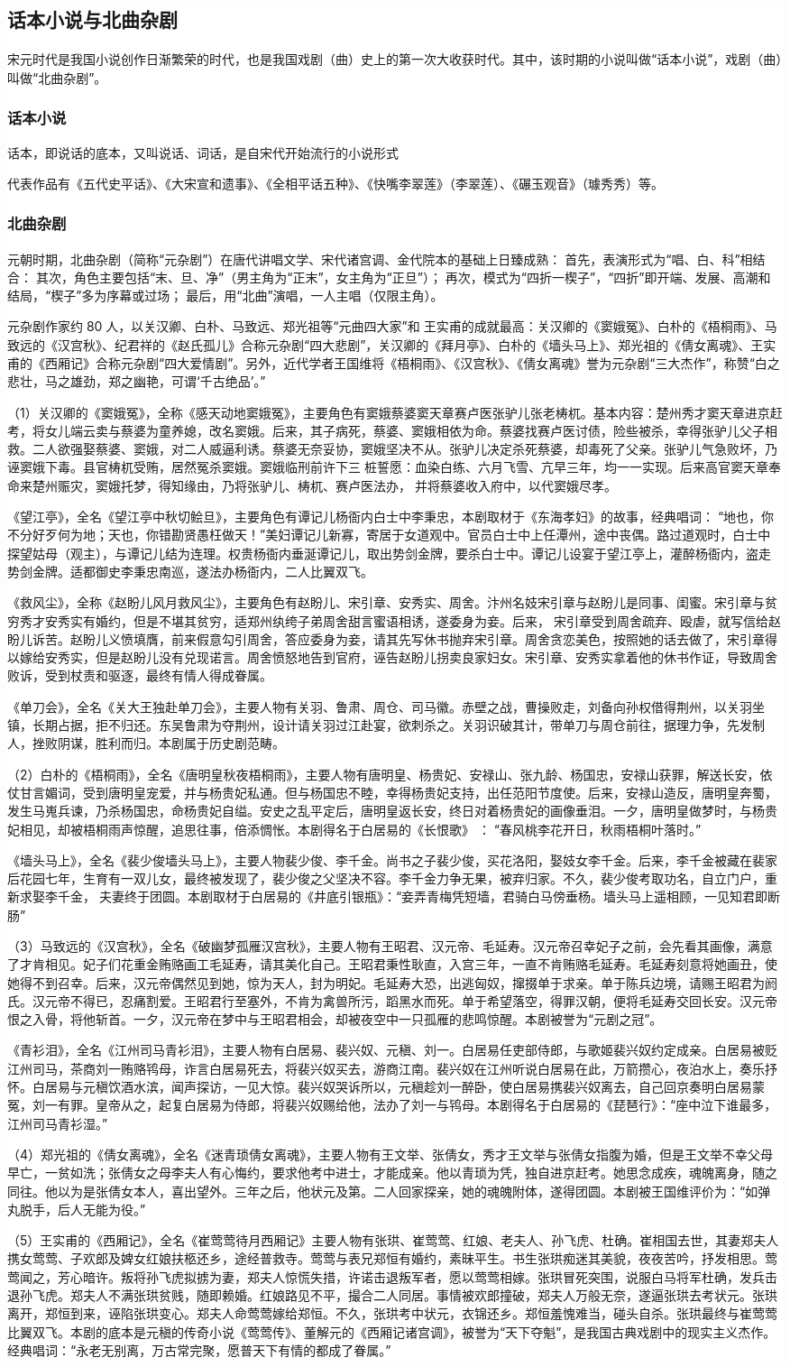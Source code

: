 ## 话本小说与北曲杂剧

宋元时代是我国小说创作日渐繁荣的时代，也是我国戏剧（曲）史上的第一次大收获时代。其中，该时期的小说叫做“话本小说”，戏剧（曲）叫做“北曲杂剧”。

### 话本小说

话本，即说话的底本，又叫说话、词话，是自宋代开始流行的小说形式

代表作品有《五代史平话》、《大宋宣和遗事》、《全相平话五种》、《快嘴李翠莲》（李翠莲）、《碾玉观音》（璩秀秀）等。

### 北曲杂剧

元朝时期，北曲杂剧（简称“元杂剧”）在唐代讲唱文学、宋代诸宫调、金代院本的基础上日臻成熟：
首先，表演形式为“唱、白、科”相结合：
其次，角色主要包括“末、旦、净”（男主角为“正末”，女主角为“正旦”）；
再次，模式为“四折一楔子”，“四折”即开端、发展、高潮和结局，“楔子”多为序幕或过场；
最后，用“北曲”演唱，一人主唱（仅限主角）。

元杂剧作家约 80 人，以关汉卿、白朴、马致远、郑光祖等“元曲四大家”和 王实甫的成就最高：关汉卿的《窦娥冤》、白朴的《梧桐雨》、马致远的《汉宫秋》、纪君祥的《赵氏孤儿》合称元杂剧“四大悲剧”，关汉卿的《拜月亭》、白朴的《墙头马上》、郑光祖的《倩女离魂》、王实甫的《西厢记》合称元杂剧“四大爱情剧”。另外，近代学者王国维将《梧桐雨》、《汉宫秋》、《倩女离魂》誉为元杂剧“三大杰作”，称赞“白之悲壮，马之雄劲，郑之幽艳，可谓‘千古绝品’。”

（1）关汉卿的《窦娥冤》，全称《感天动地窦娥冤》，主要角色有窦娥蔡婆窦天章赛卢医张驴儿张老梼杌。基本内容：楚州秀才窦天章进京赶考，将女儿端云卖与蔡婆为童养媳，改名窦娥。后来，其子病死，蔡婆、窦娥相依为命。蔡婆找赛卢医讨债，险些被杀，幸得张驴儿父子相救。二人欲强娶蔡婆、窦娥，对二人威逼利诱。蔡婆无奈妥协，窦娥坚决不从。张驴儿决定杀死蔡婆，却毒死了父亲。张驴儿气急败坏，乃诬窦娥下毒。县官梼杌受贿，居然冤杀窦娥。窦娥临刑前许下三 桩誓愿：血染白练、六月飞雪、亢早三年，均一一实现。后来高官窦天章奉命来楚州赈灾，窦娥托梦，得知缘由，乃将张驴儿、梼杌、赛卢医法办， 并将蔡婆收入府中，以代窦娥尽孝。

《望江亭》，全名《望江亭中秋切鲙旦》，主要角色有谭记儿杨衙内白士中李秉忠，本剧取材于《东海孝妇》的故事，经典唱词： “地也，你不分好歹何为地；天也，你错勘贤愚枉做天！”美妇谭记儿新寡，寄居于女道观中。官员白士中上任潭州，途中丧偶。路过道观时，白士中探望姑母（观主），与谭记儿结为连理。权贵杨衙内垂涎谭记儿，取出势剑金牌，要杀白士中。谭记儿设宴于望江亭上，灌醉杨衙内，盗走势剑金牌。适都御史李秉忠南巡，遂法办杨衙内，二人比翼双飞。

《救风尘》，全称《赵盼儿风月救风尘》，主要角色有赵盼儿、宋引章、安秀实、周舍。汴州名妓宋引章与赵盼儿是同事、闺蜜。宋引章与贫穷秀才安秀实有婚约，但是不堪其贫穷，适郑州纨绔子弟周舍甜言蜜语相诱，遂委身为妾。后来， 宋引章受到周舍疏弃、殴虐，就写信给赵盼儿诉苦。赵盼儿义愤填膺，前来假意勾引周舍，答应委身为妾，请其先写休书抛弃宋引章。周舍贪恋美色，按照她的话去做了，宋引章得以嫁给安秀实，但是赵盼儿没有兑现诺言。周舍愤怒地告到官府，诬告赵盼儿拐卖良家妇女。宋引章、安秀实拿着他的休书作证，导致周舍败诉，受到杖责和驱逐，最终有情人得成眷属。

《单刀会》，全名《关大王独赴单刀会》，主要人物有关羽、鲁肃、周仓、司马徽。赤壁之战，曹操败走，刘备向孙权借得荆州，以关羽坐镇，长期占据，拒不归还。东吴鲁肃为夺荆州，设计请关羽过江赴宴，欲刺杀之。关羽识破其计，带单刀与周仓前往，据理力争，先发制人，挫败阴谋，胜利而归。本剧属于历史剧范畴。

（2）白朴的《梧桐雨》，全名《唐明皇秋夜梧桐雨》，主要人物有唐明皇、杨贵妃、安禄山、张九龄、杨国忠，安禄山获罪，解送长安，依仗甘言媚词，受到唐明皇宠爱，并与杨贵妃私通。但与杨国忠不睦，幸得杨贵妃支持，出任范阳节度使。后来，安禄山造反，唐明皇奔蜀，发生马嵬兵谏，乃杀杨国忠，命杨贵妃自缢。安史之乱平定后，唐明皇返长安，终日对着杨贵妃的画像垂泪。一夕，唐明皇做梦时，与杨贵妃相见，却被梧桐雨声惊醒，追思往事，倍添惆怅。本剧得名于白居易的《长恨歌》 ： “春风桃李花开日，秋雨梧桐叶落时。”

《墙头马上》，全名《裴少俊墙头马上》，主要人物裴少俊、李千金。尚书之子裴少俊，买花洛阳，娶妓女李千金。后来，李千金被藏在裴家后花园七年，生育有一双儿女，最终被发现了，裴少俊之父坚决不容。李千金力争无果，被弃归家。不久，裴少俊考取功名，自立门户，重新求娶李千金， 夫妻终于团圆。本剧取材于白居易的《井底引银瓶》：“妾弄青梅凭短墙，君骑白马傍垂杨。墙头马上遥相顾，一见知君即断肠”

（3）马致远的《汉宫秋》，全名《破幽梦孤雁汉宫秋》，主要人物有王昭君、汉元帝、毛延寿。汉元帝召幸妃子之前，会先看其画像，满意了才肯相见。妃子们花重金贿赂画工毛延寿，请其美化自己。王昭君秉性耿直，入宫三年，一直不肯贿赂毛延寿。毛延寿刻意将她画丑，使她得不到召幸。后来，汉元帝偶然见到她，惊为天人，封为明妃。毛延寿大恐，出逃匈奴，撺掇单于求亲。单于陈兵边境，请赐王昭君为阏氏。汉元帝不得已，忍痛割爱。王昭君行至塞外，不肯为禽兽所污，蹈黑水而死。单于希望落空，得罪汉朝，便将毛延寿交回长安。汉元帝恨之入骨，将他斩首。一夕，汉元帝在梦中与王昭君相会，却被夜空中一只孤雁的悲鸣惊醒。本剧被誉为“元剧之冠”。

《青衫泪》，全名《江州司马青衫泪》，主要人物有白居易、裴兴奴、元稹、刘一。白居易任吏部侍郎，与歌姬裴兴奴约定成亲。白居易被贬江州司马，茶商刘一贿赂鸨母，诈言白居易死去，将裴兴奴买去，游商江南。裴兴奴在江州听说白居易在此，万箭攒心，夜泊水上，奏乐抒怀。白居易与元稹饮酒水滨，闻声探访，一见大惊。裴兴奴哭诉所以，元稹趁刘一醉卧，使白居易携裴兴奴离去，自己回京奏明白居易蒙冤，刘一有罪。皇帝从之，起复白居易为侍郎，将裴兴奴赐给他，法办了刘一与鸨母。本剧得名于白居易的《琵琶行》：“座中泣下谁最多，江州司马青衫湿。”

（4）郑光祖的《倩女离魂》，全名《迷青琐倩女离魂》，主要人物有王文举、张倩女，秀才王文举与张倩女指腹为婚，但是王文举不幸父母早亡，一贫如洗；张倩女之母李夫人有心悔约，要求他考中进士，才能成亲。他以青琐为凭，独自进京赶考。她思念成疾，魂魄离身，随之同往。他以为是张倩女本人，喜出望外。三年之后，他状元及第。二人回家探亲，她的魂魄附体，遂得团圆。本剧被王国维评价为：“如弹丸脱手，后人无能为役。”

（5）王实甫的《西厢记》，全名《崔莺莺待月西厢记》主要人物有张珙、崔莺莺、红娘、老夫人、孙飞虎、杜确。崔相国去世，其妻郑夫人携女莺莺、子欢郎及婢女红娘扶柩还乡，途经普救寺。莺莺与表兄郑恒有婚约，素昧平生。书生张珙痴迷其美貌，夜夜苦吟，抒发相思。莺莺闻之，芳心暗许。叛将孙飞虎拟掳为妻，郑夫人惊慌失措，许诺击退叛军者，愿以莺莺相嫁。张珙冒死突围，说服白马将军杜确，发兵击退孙飞虎。郑夫人不满张珙贫贱，随即赖婚。红娘路见不平，撮合二人同居。事情被欢郎撞破，郑夫人万般无奈，遂逼张珙去考状元。张珙离开，郑恒到来，诬陷张珙变心。郑夫人命莺莺嫁给郑恒。不久，张珙考中状元，衣锦还乡。郑恒羞愧难当，碰头自杀。张珙最终与崔莺莺比翼双飞。本剧的底本是元稹的传奇小说《莺莺传》、董解元的《西厢记诸宫调》，被誉为“天下夺魁”，是我国古典戏剧中的现实主义杰作。经典唱词：“永老无别离，万古常完聚，愿普天下有情的都成了眷属。”
